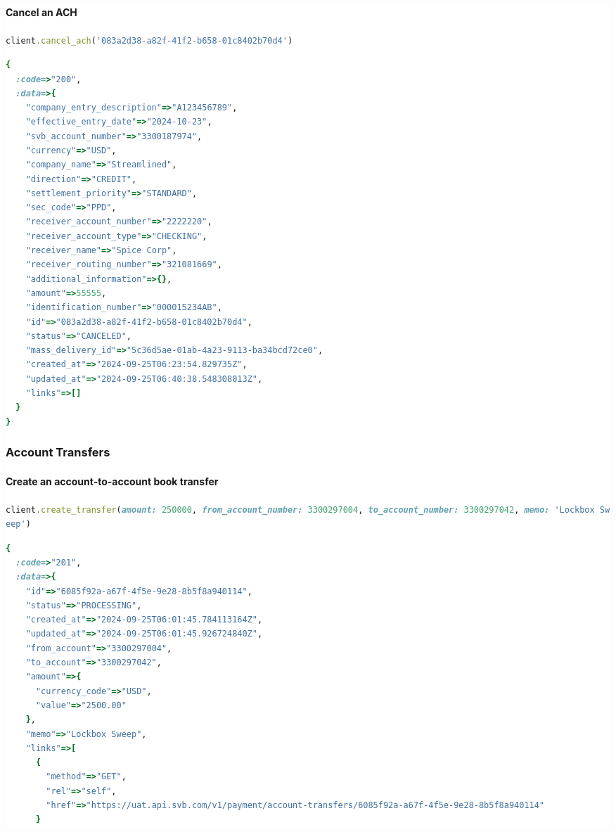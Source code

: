 ```ruby
```

#### Cancel an ACH
```ruby
client.cancel_ach('083a2d38-a82f-41f2-b658-01c8402b70d4')
```

```ruby
{
  :code=>"200", 
  :data=>{
    "company_entry_description"=>"A123456789", 
    "effective_entry_date"=>"2024-10-23", 
    "svb_account_number"=>"3300187974", 
    "currency"=>"USD", 
    "company_name"=>"Streamlined", 
    "direction"=>"CREDIT", 
    "settlement_priority"=>"STANDARD", 
    "sec_code"=>"PPD", 
    "receiver_account_number"=>"2222220", 
    "receiver_account_type"=>"CHECKING", 
    "receiver_name"=>"Spice Corp", 
    "receiver_routing_number"=>"321081669", 
    "additional_information"=>{}, 
    "amount"=>55555, 
    "identification_number"=>"000015234AB", 
    "id"=>"083a2d38-a82f-41f2-b658-01c8402b70d4", 
    "status"=>"CANCELED", 
    "mass_delivery_id"=>"5c36d5ae-01ab-4a23-9113-ba34bcd72ce0", 
    "created_at"=>"2024-09-25T06:23:54.829735Z", 
    "updated_at"=>"2024-09-25T06:40:38.548308013Z", 
    "links"=>[]
  }
}
```

### Account Transfers

#### Create an account-to-account book transfer
```ruby
client.create_transfer(amount: 250000, from_account_number: 3300297004, to_account_number: 3300297042, memo: 'Lockbox Sweep')
```
```ruby
{
  :code=>"201", 
  :data=>{
    "id"=>"6085f92a-a67f-4f5e-9e28-8b5f8a940114", 
    "status"=>"PROCESSING", 
    "created_at"=>"2024-09-25T06:01:45.784113164Z", 
    "updated_at"=>"2024-09-25T06:01:45.926724840Z", 
    "from_account"=>"3300297004", 
    "to_account"=>"3300297042", 
    "amount"=>{
      "currency_code"=>"USD", 
      "value"=>"2500.00"
    }, 
    "memo"=>"Lockbox Sweep", 
    "links"=>[
      {
        "method"=>"GET", 
        "rel"=>"self", 
        "href"=>"https://uat.api.svb.com/v1/payment/account-transfers/6085f92a-a67f-4f5e-9e28-8b5f8a940114"
      }
```